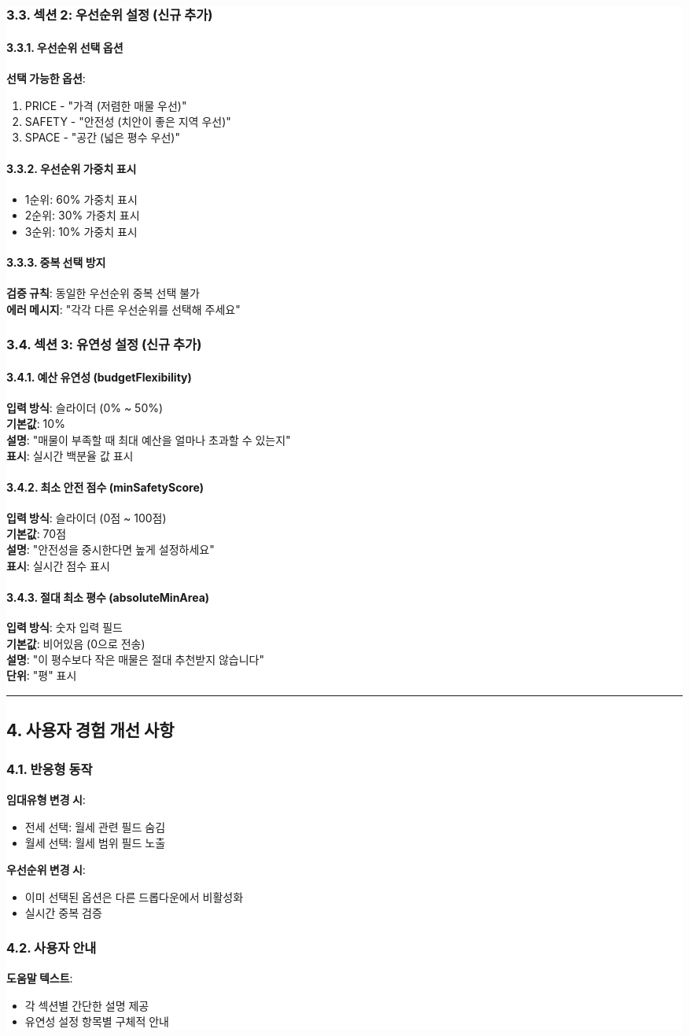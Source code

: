 ### 3.3. 섹션 2: 우선순위 설정 (신규 추가)

#### 3.3.1. 우선순위 선택 옵션
**선택 가능한 옵션**:
1. PRICE - "가격 (저렴한 매물 우선)"
2. SAFETY - "안전성 (치안이 좋은 지역 우선)"  
3. SPACE - "공간 (넓은 평수 우선)"

#### 3.3.2. 우선순위 가중치 표시
- 1순위: 60% 가중치 표시
- 2순위: 30% 가중치 표시  
- 3순위: 10% 가중치 표시

#### 3.3.3. 중복 선택 방지
**검증 규칙**: 동일한 우선순위 중복 선택 불가  
**에러 메시지**: "각각 다른 우선순위를 선택해 주세요"

### 3.4. 섹션 3: 유연성 설정 (신규 추가)

#### 3.4.1. 예산 유연성 (budgetFlexibility)
**입력 방식**: 슬라이더 (0% ~ 50%)  
**기본값**: 10%  
**설명**: "매물이 부족할 때 최대 예산을 얼마나 초과할 수 있는지"  
**표시**: 실시간 백분율 값 표시

#### 3.4.2. 최소 안전 점수 (minSafetyScore)
**입력 방식**: 슬라이더 (0점 ~ 100점)  
**기본값**: 70점  
**설명**: "안전성을 중시한다면 높게 설정하세요"  
**표시**: 실시간 점수 표시

#### 3.4.3. 절대 최소 평수 (absoluteMinArea)
**입력 방식**: 숫자 입력 필드  
**기본값**: 비어있음 (0으로 전송)  
**설명**: "이 평수보다 작은 매물은 절대 추천받지 않습니다"  
**단위**: "평" 표시

---

## 4. 사용자 경험 개선 사항

### 4.1. 반응형 동작
**임대유형 변경 시**:
- 전세 선택: 월세 관련 필드 숨김
- 월세 선택: 월세 범위 필드 노출

**우선순위 변경 시**:  
- 이미 선택된 옵션은 다른 드롭다운에서 비활성화
- 실시간 중복 검증

### 4.2. 사용자 안내
**도움말 텍스트**:
- 각 섹션별 간단한 설명 제공
- 유연성 설정 항목별 구체적 안내
